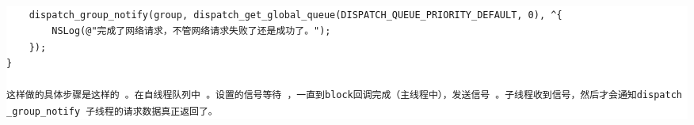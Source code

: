         dispatch_group_notify(group, dispatch_get_global_queue(DISPATCH_QUEUE_PRIORITY_DEFAULT, 0), ^{
            NSLog(@"完成了网络请求，不管网络请求失败了还是成功了。");
        });
    }
    
    这样做的具体步骤是这样的 。在自线程队列中 。设置的信号等待 ，一直到block回调完成（主线程中），发送信号 。子线程收到信号，然后才会通知dispatch_group_notify 子线程的请求数据真正返回了。


